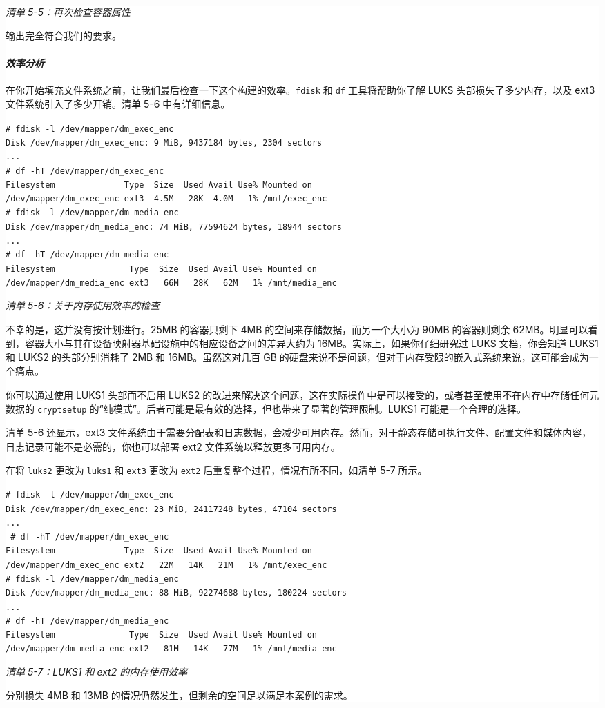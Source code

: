 *清单 5-5：再次检查容器属性*

输出完全符合我们的要求。

#### ***效率分析***

在你开始填充文件系统之前，让我们最后检查一下这个构建的效率。`fdisk` 和 `df` 工具将帮助你了解 LUKS 头部损失了多少内存，以及 ext3 文件系统引入了多少开销。清单 5-6 中有详细信息。

```
# fdisk -l /dev/mapper/dm_exec_enc
Disk /dev/mapper/dm_exec_enc: 9 MiB, 9437184 bytes, 2304 sectors
...
# df -hT /dev/mapper/dm_exec_enc
Filesystem              Type  Size  Used Avail Use% Mounted on
/dev/mapper/dm_exec_enc ext3  4.5M   28K  4.0M   1% /mnt/exec_enc
# fdisk -l /dev/mapper/dm_media_enc
Disk /dev/mapper/dm_media_enc: 74 MiB, 77594624 bytes, 18944 sectors
...
# df -hT /dev/mapper/dm_media_enc
Filesystem               Type  Size  Used Avail Use% Mounted on
/dev/mapper/dm_media_enc ext3   66M   28K   62M   1% /mnt/media_enc
```

*清单 5-6：关于内存使用效率的检查*

不幸的是，这并没有按计划进行。25MB 的容器只剩下 4MB 的空间来存储数据，而另一个大小为 90MB 的容器则剩余 62MB。明显可以看到，容器大小与其在设备映射器基础设施中的相应设备之间的差异大约为 16MB。实际上，如果你仔细研究过 LUKS 文档，你会知道 LUKS1 和 LUKS2 的头部分别消耗了 2MB 和 16MB。虽然这对几百 GB 的硬盘来说不是问题，但对于内存受限的嵌入式系统来说，这可能会成为一个痛点。

你可以通过使用 LUKS1 头部而不启用 LUKS2 的改进来解决这个问题，这在实际操作中是可以接受的，或者甚至使用不在内存中存储任何元数据的 `cryptsetup` 的“纯模式”。后者可能是最有效的选择，但也带来了显著的管理限制。LUKS1 可能是一个合理的选择。

清单 5-6 还显示，ext3 文件系统由于需要分配表和日志数据，会减少可用内存。然而，对于静态存储可执行文件、配置文件和媒体内容，日志记录可能不是必需的，你也可以部署 ext2 文件系统以释放更多可用内存。

在将 `luks2` 更改为 `luks1` 和 `ext3` 更改为 `ext2` 后重复整个过程，情况有所不同，如清单 5-7 所示。

```
# fdisk -l /dev/mapper/dm_exec_enc
Disk /dev/mapper/dm_exec_enc: 23 MiB, 24117248 bytes, 47104 sectors
...
 # df -hT /dev/mapper/dm_exec_enc
Filesystem              Type  Size  Used Avail Use% Mounted on
/dev/mapper/dm_exec_enc ext2   22M   14K   21M   1% /mnt/exec_enc
# fdisk -l /dev/mapper/dm_media_enc
Disk /dev/mapper/dm_media_enc: 88 MiB, 92274688 bytes, 180224 sectors
...
# df -hT /dev/mapper/dm_media_enc
Filesystem               Type  Size  Used Avail Use% Mounted on
/dev/mapper/dm_media_enc ext2   81M   14K   77M   1% /mnt/media_enc
```

*清单 5-7：LUKS1 和 ext2 的内存使用效率*

分别损失 4MB 和 13MB 的情况仍然发生，但剩余的空间足以满足本案例的需求。
